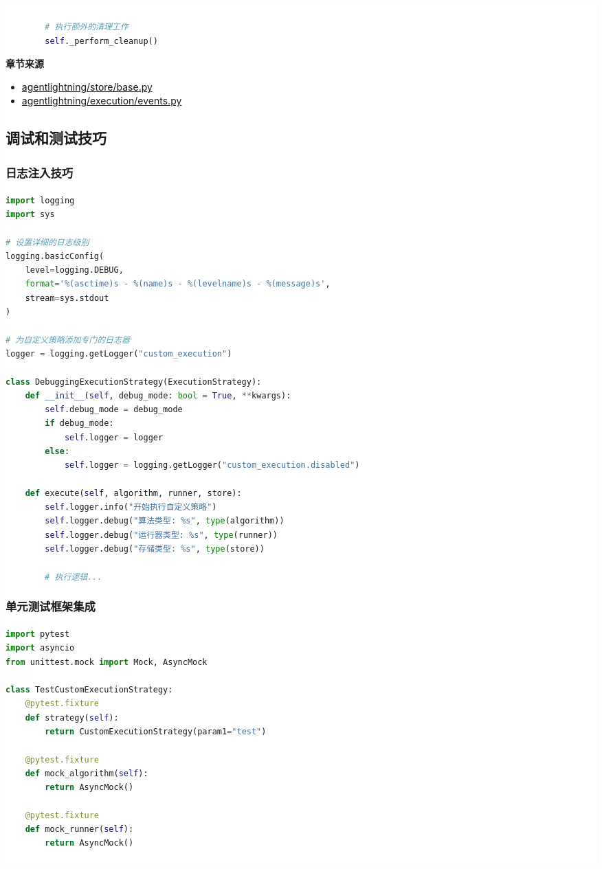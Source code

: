 ```python
        
        # 执行额外的清理工作
        self._perform_cleanup()
```

**章节来源**
- [agentlightning/store/base.py](file://agentlightning/store/base.py#L1-L516)
- [agentlightning/execution/events.py](file://agentlightning/execution/events.py#L1-L70)

## 调试和测试技巧

### 日志注入技巧

```python
import logging
import sys

# 设置详细的日志级别
logging.basicConfig(
    level=logging.DEBUG,
    format='%(asctime)s - %(name)s - %(levelname)s - %(message)s',
    stream=sys.stdout
)

# 为自定义策略添加专门的日志器
logger = logging.getLogger("custom_execution")

class DebuggingExecutionStrategy(ExecutionStrategy):
    def __init__(self, debug_mode: bool = True, **kwargs):
        self.debug_mode = debug_mode
        if debug_mode:
            self.logger = logger
        else:
            self.logger = logging.getLogger("custom_execution.disabled")
    
    def execute(self, algorithm, runner, store):
        self.logger.info("开始执行自定义策略")
        self.logger.debug("算法类型: %s", type(algorithm))
        self.logger.debug("运行器类型: %s", type(runner))
        self.logger.debug("存储类型: %s", type(store))
        
        # 执行逻辑...
```

### 单元测试框架集成

```python
import pytest
import asyncio
from unittest.mock import Mock, AsyncMock

class TestCustomExecutionStrategy:
    @pytest.fixture
    def strategy(self):
        return CustomExecutionStrategy(param1="test")
    
    @pytest.fixture
    def mock_algorithm(self):
        return AsyncMock()
    
    @pytest.fixture
    def mock_runner(self):
        return AsyncMock()
    
```
